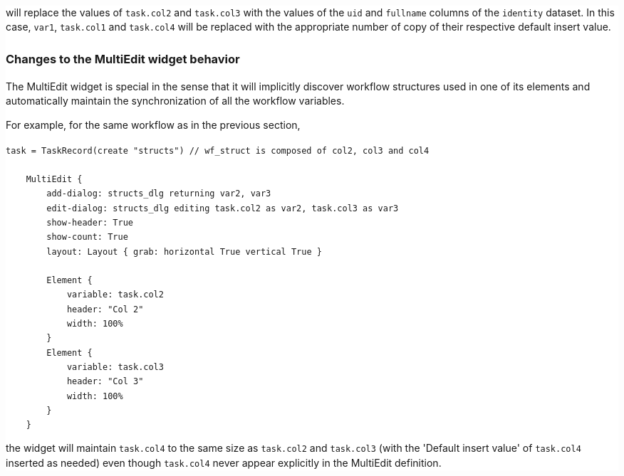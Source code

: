 will replace the values of `task.col2` and `task.col3` with the values of the `uid` and `fullname` columns of the `identity` dataset. In this case, `var1`, `task.col1` and `task.col4` will be replaced with the appropriate number of copy of their respective default insert value.  

### Changes to the MultiEdit widget behavior  

The MultiEdit widget is special in the sense that it will implicitly discover workflow structures used in one of its elements and automatically maintain the synchronization of all the workflow variables.   

For example, for the same workflow as in the previous section,   

```
task = TaskRecord(create "structs") // wf_struct is composed of col2, col3 and col4

    MultiEdit {
        add-dialog: structs_dlg returning var2, var3
        edit-dialog: structs_dlg editing task.col2 as var2, task.col3 as var3
        show-header: True
        show-count: True
        layout: Layout { grab: horizontal True vertical True }

        Element {
            variable: task.col2
            header: "Col 2"
            width: 100%
        }
        Element {
            variable: task.col3
            header: "Col 3"
            width: 100%
        }
    }
``` 

the widget will maintain `task.col4` to the same size as `task.col2` and `task.col3` (with the 'Default insert value' of `task.col4` inserted as needed) even though `task.col4` never appear explicitly in the MultiEdit definition.  
